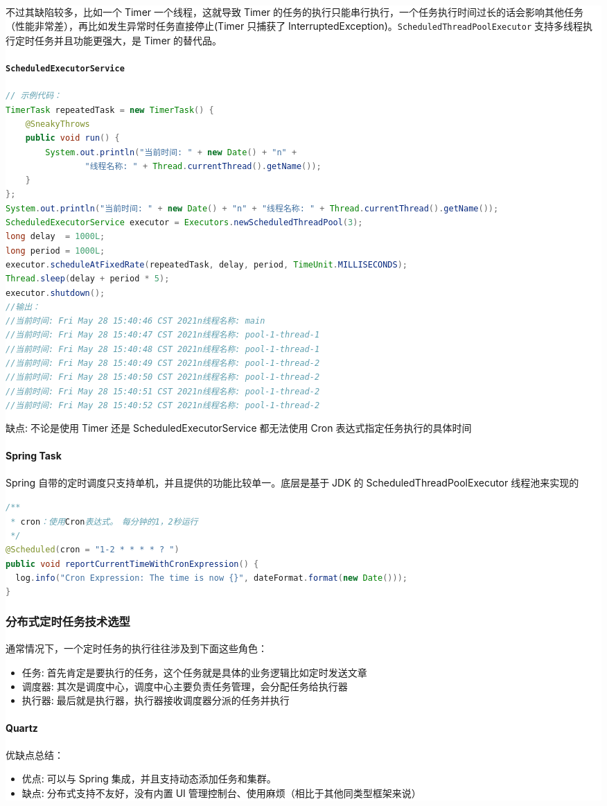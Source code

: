 不过其缺陷较多，比如一个 Timer 一个线程，这就导致 Timer 的任务的执行只能串行执行，一个任务执行时间过长的话会影响其他任务（性能非常差），再比如发生异常时任务直接停止(Timer 只捕获了 InterruptedException)。`ScheduledThreadPoolExecutor` 支持多线程执行定时任务并且功能更强大，是 Timer 的替代品。

#### `ScheduledExecutorService`

```java
// 示例代码：
TimerTask repeatedTask = new TimerTask() {
    @SneakyThrows
    public void run() {
        System.out.println("当前时间: " + new Date() + "n" +
                "线程名称: " + Thread.currentThread().getName());
    }
};
System.out.println("当前时间: " + new Date() + "n" + "线程名称: " + Thread.currentThread().getName());
ScheduledExecutorService executor = Executors.newScheduledThreadPool(3);
long delay  = 1000L;
long period = 1000L;
executor.scheduleAtFixedRate(repeatedTask, delay, period, TimeUnit.MILLISECONDS);
Thread.sleep(delay + period * 5);
executor.shutdown();
//输出：
//当前时间: Fri May 28 15:40:46 CST 2021n线程名称: main
//当前时间: Fri May 28 15:40:47 CST 2021n线程名称: pool-1-thread-1
//当前时间: Fri May 28 15:40:48 CST 2021n线程名称: pool-1-thread-1
//当前时间: Fri May 28 15:40:49 CST 2021n线程名称: pool-1-thread-2
//当前时间: Fri May 28 15:40:50 CST 2021n线程名称: pool-1-thread-2
//当前时间: Fri May 28 15:40:51 CST 2021n线程名称: pool-1-thread-2
//当前时间: Fri May 28 15:40:52 CST 2021n线程名称: pool-1-thread-2
```

缺点: 不论是使用 Timer 还是 ScheduledExecutorService 都无法使用 Cron 表达式指定任务执行的具体时间

#### Spring Task
Spring 自带的定时调度只支持单机，并且提供的功能比较单一。底层是基于 JDK 的 ScheduledThreadPoolExecutor 线程池来实现的
```java
/**
 * cron：使用Cron表达式。　每分钟的1，2秒运行
 */
@Scheduled(cron = "1-2 * * * * ? ")
public void reportCurrentTimeWithCronExpression() {
  log.info("Cron Expression: The time is now {}", dateFormat.format(new Date()));
}
```

### 分布式定时任务技术选型
通常情况下，一个定时任务的执行往往涉及到下面这些角色：
- 任务: 首先肯定是要执行的任务，这个任务就是具体的业务逻辑比如定时发送文章
- 调度器: 其次是调度中心，调度中心主要负责任务管理，会分配任务给执行器
- 执行器: 最后就是执行器，执行器接收调度器分派的任务并执行

#### Quartz
优缺点总结：
- 优点: 可以与 Spring 集成，并且支持动态添加任务和集群。
- 缺点: 分布式支持不友好，没有内置 UI 管理控制台、使用麻烦（相比于其他同类型框架来说）
